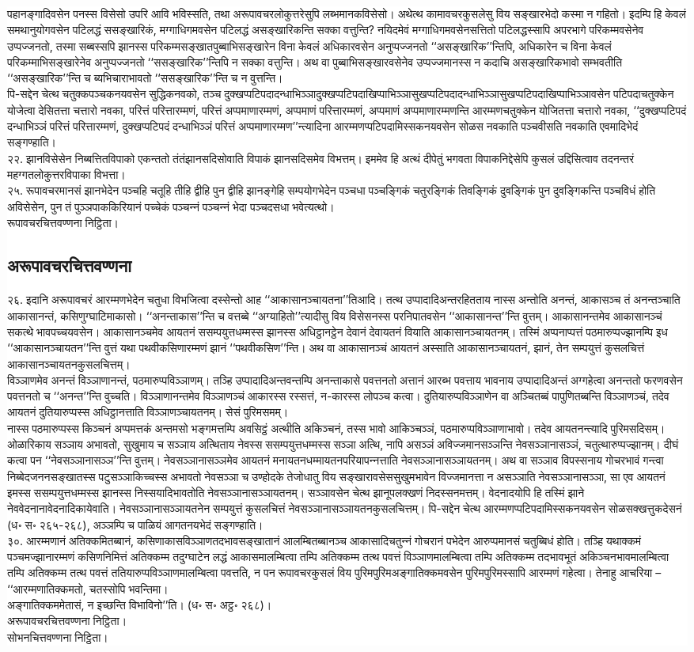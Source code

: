 पहानङ्गादिवसेन पनस्स विसेसो उपरि आवि भविस्सति, तथा अरूपावचरलोकुत्तरेसुपि लब्भमानकविसेसो। अथेत्थ कामावचरकुसलेसु विय सङ्खारभेदो कस्मा न गहितो। इदम्पि हि केवलं समथानुयोगवसेन पटिलद्धं ससङ्खारिकं, मग्गाधिगमवसेन पटिलद्धं असङ्खारिकन्ति सक्‍का वत्तुन्ति? नयिदमेवं मग्गाधिगमवसेनसत्तितो पटिलद्धस्सापि अपरभागे परिकम्मवसेनेव उप्पज्‍जनतो, तस्मा सब्बस्सपि झानस्स परिकम्मसङ्खातपुब्बाभिसङ्खारेन विना केवलं अधिकारवसेन अनुप्पज्‍जनतो ‘‘असङ्खारिक’’न्तिपि, अधिकारेन च विना केवलं परिकम्माभिसङ्खारेनेव अनुप्पज्‍जनतो ‘‘ससङ्खारिक’’न्तिपि न सक्‍का वत्तुन्ति। अथ वा पुब्बाभिसङ्खारवसेनेव उप्पज्‍जमानस्स न कदाचि असङ्खारिकभावो सम्भवतीति ‘‘असङ्खारिक’’न्ति च ब्यभिचाराभावतो ‘‘ससङ्खारिक’’न्ति च न वुत्तन्ति।  
पि-सद्देन चेत्थ चतुक्‍कपञ्‍चकनयवसेन सुद्धिकनवको, तञ्‍च दुक्खप्पटिपदादन्धाभिञ्‍ञादुक्खप्पटिपदाखिप्पाभिञ्‍ञासुखप्पटिपदादन्धाभिञ्‍ञासुखप्पटिपदाखिप्पाभिञ्‍ञावसेन पटिपदाचतुक्‍केन योजेत्वा देसितत्ता चत्तारो नवका, परित्तं परित्तारम्मणं, परित्तं अप्पमाणारम्मणं, अप्पमाणं परित्तारम्मणं, अप्पमाणं अप्पमाणारम्मणन्ति आरम्मणचतुक्‍केन योजितत्ता चत्तारो नवका, ‘‘दुक्खप्पटिपदं दन्धाभिञ्‍ञं परित्तं परित्तारम्मणं, दुक्खप्पटिपदं दन्धाभिञ्‍ञं परित्तं अप्पमाणारम्मण’’न्त्यादिना आरम्मणप्पटिपदामिस्सकनयवसेन सोळस नवकाति पञ्‍चवीसति नवकाति एवमादिभेदं सङ्गण्हाति।  
२२. झानविसेसेन निब्बत्तितविपाको एकन्ततो तंतंझानसदिसोवाति विपाकं झानसदिसमेव विभत्तम्। इममेव हि अत्थं दीपेतुं भगवता विपाकनिद्देसेपि कुसलं उद्दिसित्वाव तदनन्तरं महग्गतलोकुत्तरविपाका विभत्ता।  
२५. रूपावचरमानसं झानभेदेन पञ्‍चहि चतूहि तीहि द्वीहि पुन द्वीहि झानङ्गेहि सम्पयोगभेदेन पञ्‍चधा पञ्‍चङ्गिकं चतुरङ्गिकं तिवङ्गिकं दुवङ्गिकं पुन दुवङ्गिकन्ति पञ्‍चविधं होति अविसेसेन, पुन तं पुञ्‍ञपाककिरियानं पच्‍चेकं पञ्‍चन्‍नं पञ्‍चन्‍नं भेदा पञ्‍चदसधा भवेत्यत्थो।  
रूपावचरचित्तवण्णना निट्ठिता।  


## अरूपावचरचित्तवण्णना

२६. इदानि अरूपावचरं आरम्मणभेदेन चतुधा विभजित्वा दस्सेन्तो आह ‘‘आकासानञ्‍चायतना’’तिआदि। तत्थ उप्पादादिअन्तरहितताय नास्स अन्तोति अनन्तं, आकासञ्‍च तं अनन्तञ्‍चाति आकासानन्तं, कसिणुग्घाटिमाकासो। ‘‘अनन्ताकास’’न्ति च वत्तब्बे ‘‘अग्याहितो’’त्यादीसु विय विसेसनस्स परनिपातवसेन ‘‘आकासानन्त’’न्ति वुत्तम्। आकासानन्तमेव आकासानञ्‍चं सकत्थे भावपच्‍चयवसेन। आकासानञ्‍चमेव आयतनं ससम्पयुत्तधम्मस्स झानस्स अधिट्ठानट्ठेन देवानं देवायतनं वियाति आकासानञ्‍चायतनम्। तस्मिं अप्पनाप्पत्तं पठमारुप्पज्झानम्पि इध ‘‘आकासानञ्‍चायतन’’न्ति वुत्तं यथा पथवीकसिणारम्मणं झानं ‘‘पथवीकसिण’’न्ति। अथ वा आकासानञ्‍चं आयतनं अस्साति आकासानञ्‍चायतनं, झानं, तेन सम्पयुत्तं कुसलचित्तं आकासानञ्‍चायतनकुसलचित्तम्।  
विञ्‍ञाणमेव अनन्तं विञ्‍ञाणानन्तं, पठमारुप्पविञ्‍ञाणम्। तञ्हि उप्पादादिअन्तवन्तम्पि अनन्ताकासे पवत्तनतो अत्तानं आरब्भ पवत्ताय भावनाय उप्पादादिअन्तं अग्गहेत्वा अनन्ततो फरणवसेन पवत्तनतो च ‘‘अनन्त’’न्ति वुच्‍चति। विञ्‍ञाणानन्तमेव विञ्‍ञाणञ्‍चं आकारस्स रस्सत्तं, न-कारस्स लोपञ्‍च कत्वा। दुतियारुप्पविञ्‍ञाणेन वा अञ्‍चितब्बं पापुणितब्बन्ति विञ्‍ञाणञ्‍चं, तदेव आयतनं दुतियारुप्पस्स अधिट्ठानत्ताति विञ्‍ञाणञ्‍चायतनम्। सेसं पुरिमसमम्।  
नास्स पठमारुप्पस्स किञ्‍चनं अप्पमत्तकं अन्तमसो भङ्गमत्तम्पि अवसिट्ठं अत्थीति अकिञ्‍चनं, तस्स भावो आकिञ्‍चञ्‍ञं, पठमारुप्पविञ्‍ञाणाभावो। तदेव आयतनन्त्यादि पुरिमसदिसम्।  
ओळारिकाय सञ्‍ञाय अभावतो, सुखुमाय च सञ्‍ञाय अत्थिताय नेवस्स ससम्पयुत्तधम्मस्स सञ्‍ञा अत्थि, नापि असञ्‍ञं अविज्‍जमानसञ्‍ञन्ति नेवसञ्‍ञानासञ्‍ञं, चतुत्थारुप्पज्झानम्। दीघं कत्वा पन ‘‘नेवसञ्‍ञानासञ्‍ञ’’न्ति वुत्तम्। नेवसञ्‍ञानासञ्‍ञमेव आयतनं मनायतनधम्मायतनपरियापन्‍नत्ताति नेवसञ्‍ञानासञ्‍ञायतनम्। अथ वा सञ्‍ञाव विपस्सनाय गोचरभावं गन्त्वा निब्बेदजननसङ्खातस्स पटुसञ्‍ञाकिच्‍चस्स अभावतो नेवसञ्‍ञा च उण्होदके तेजोधातु विय सङ्खारावसेससुखुमभावेन विज्‍जमानत्ता न असञ्‍ञाति नेवसञ्‍ञानासञ्‍ञा, सा एव आयतनं इमस्स ससम्पयुत्तधम्मस्स झानस्स निस्सयादिभावतोति नेवसञ्‍ञानासञ्‍ञायतनम्। सञ्‍ञावसेन चेत्थ झानूपलक्खणं निदस्सनमत्तम्। वेदनादयोपि हि तस्मिं झाने नेववेदनानावेदनादिकायेवाति। नेवसञ्‍ञानासञ्‍ञायतनेन सम्पयुत्तं कुसलचित्तं नेवसञ्‍ञानासञ्‍ञायतनकुसलचित्तम्। पि-सद्देन चेत्थ आरम्मणप्पटिपदामिस्सकनयवसेन सोळसक्खत्तुकदेसनं (ध॰ स॰ २६५-२६८), अञ्‍ञम्पि च पाळियं आगतनयभेदं सङ्गण्हाति।  
३०. आरम्मणानं अतिक्‍कमितब्बानं, कसिणाकासविञ्‍ञाणतदभावसङ्खातानं आलम्बितब्बानञ्‍च आकासादिचतुन्‍नं गोचरानं पभेदेन आरुप्पमानसं चतुब्बिधं होति। तञ्हि यथाक्‍कमं पञ्‍चमज्झानारम्मणं कसिणनिमित्तं अतिक्‍कम्म तदुग्घाटेन लद्धं आकासमालम्बित्वा तम्पि अतिक्‍कम्म तत्थ पवत्तं विञ्‍ञाणमालम्बित्वा तम्पि अतिक्‍कम्म तदभावभूतं अकिञ्‍चनभावमालम्बित्वा तम्पि अतिक्‍कम्म तत्थ पवत्तं ततियारुप्पविञ्‍ञाणमालम्बित्वा पवत्तति, न पन रूपावचरकुसलं विय पुरिमपुरिमअङ्गातिक्‍कमवसेन पुरिमपुरिमस्सापि आरम्मणं गहेत्वा। तेनाहु आचरिया –  
‘‘आरम्मणातिक्‍कमतो, चतस्सोपि भवन्तिमा।  
अङ्गातिक्‍कममेतासं, न इच्छन्ति विभाविनो’’ति। (ध॰ स॰ अट्ठ॰ २६८)।  
अरूपावचरचित्तवण्णना निट्ठिता।  
सोभनचित्तवण्णना निट्ठिता।  
